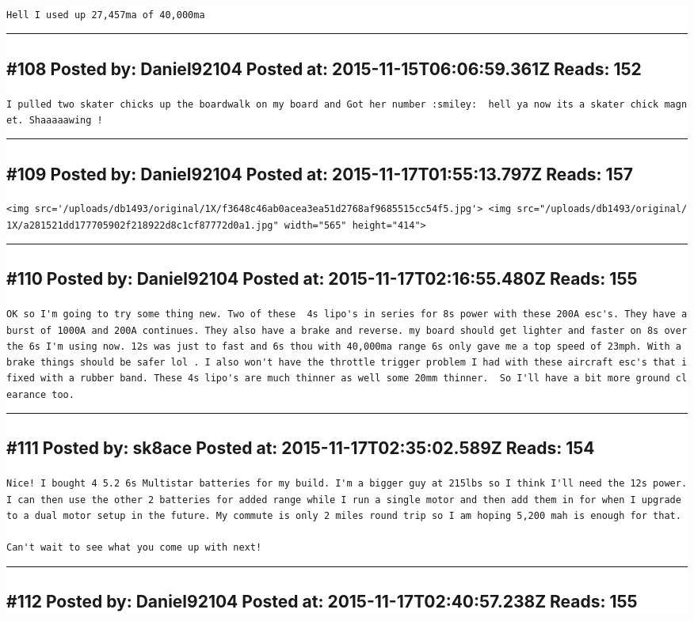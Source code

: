```
Hell I used up 27,457ma of 40,000ma
```

---
## \#108 Posted by: Daniel92104 Posted at: 2015-11-15T06:06:59.361Z Reads: 152

```
I pulled two skater chicks up the boardwalk on my board and Got her number :smiley:  hell ya now its a skater chick magnet. Shaaaaawing !
```

---
## \#109 Posted by: Daniel92104 Posted at: 2015-11-17T01:55:13.797Z Reads: 157

```
<img src='/uploads/db1493/original/1X/f3648c46ab0acea3ea51d2768af9685515cc54f5.jpg'> <img src="/uploads/db1493/original/1X/a281521dd177705902f218922d8c1cf87772d0a1.jpg" width="565" height="414">
```

---
## \#110 Posted by: Daniel92104 Posted at: 2015-11-17T02:16:55.480Z Reads: 155

```
OK so I'm going to try some thing new. Two of these  4s lipo's in series for 8s power with these 200A esc's. They have a burst of 1000A and 200A continues. They also have a brake and reverse. my board should get lighter and faster on 8s over the 6s I'm using now. 12s was just to fast and 6s thou with 40,000ma range 6s only gave me a top speed of 23mph. With a brake things should be safer lol . I also won't have the throttle trigger problem I had with these aircraft esc's that i fixed with a rubber band. These 4s lipo's are much thinner as well some 20mm thinner.  So I'll have a bit more ground clearance too.
```

---
## \#111 Posted by: sk8ace Posted at: 2015-11-17T02:35:02.589Z Reads: 154

```
Nice! I bought 4 5.2 6s Multistar batteries for my build. I'm a bigger guy at 215lbs so I think I'll need the 12s power. I can then use the other 2 batteries for added range while I run a single motor and then add them in for when I upgrade to a dual motor setup in the future. My commute is only 2 miles round trip so I am hoping 5,200 mah is enough for that.

Can't wait to see what you come up with next!
```

---
## \#112 Posted by: Daniel92104 Posted at: 2015-11-17T02:40:57.238Z Reads: 155
